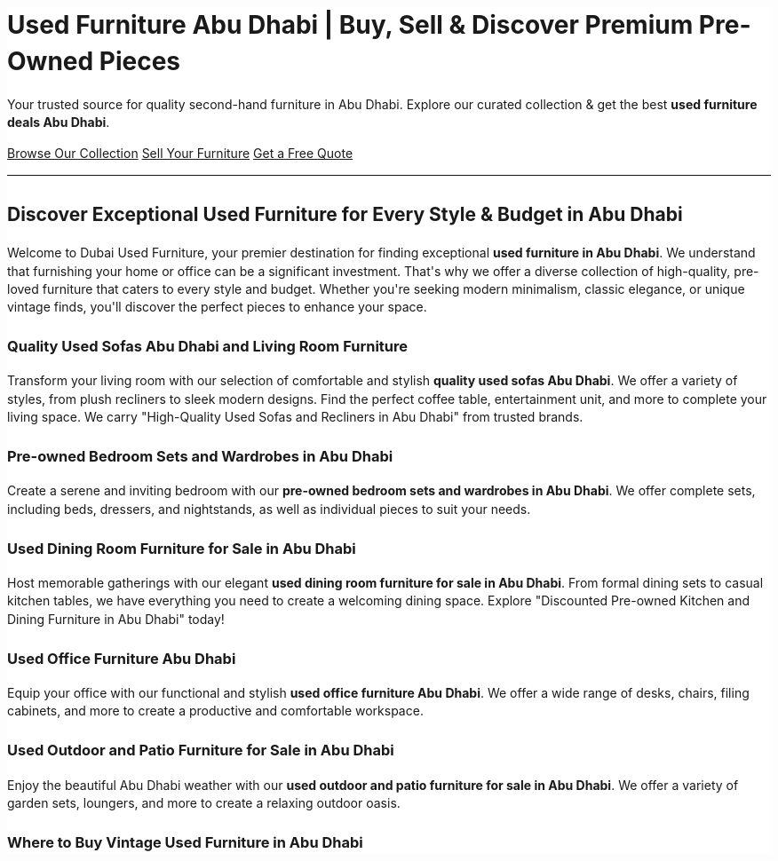 # Used Furniture Abu Dhabi | Buy, Sell & Discover Premium Pre-Owned Pieces

Your trusted source for quality second-hand furniture in Abu Dhabi. Explore our curated collection & get the best **used furniture deals Abu Dhabi**.

[Browse Our Collection](link-to-collection) [Sell Your Furniture](link-to-sell) [Get a Free Quote](link-to-quote)

---

## Discover Exceptional Used Furniture for Every Style & Budget in Abu Dhabi

Welcome to Dubai Used Furniture, your premier destination for finding exceptional **used furniture in Abu Dhabi**. We understand that furnishing your home or office can be a significant investment. That's why we offer a diverse collection of high-quality, pre-loved furniture that caters to every style and budget. Whether you're seeking modern minimalism, classic elegance, or unique vintage finds, you'll discover the perfect pieces to enhance your space.

### Quality Used Sofas Abu Dhabi and Living Room Furniture

Transform your living room with our selection of comfortable and stylish **quality used sofas Abu Dhabi**. We offer a variety of styles, from plush recliners to sleek modern designs. Find the perfect coffee table, entertainment unit, and more to complete your living space. We carry "High-Quality Used Sofas and Recliners in Abu Dhabi" from trusted brands.

### Pre-owned Bedroom Sets and Wardrobes in Abu Dhabi

Create a serene and inviting bedroom with our **pre-owned bedroom sets and wardrobes in Abu Dhabi**. We offer complete sets, including beds, dressers, and nightstands, as well as individual pieces to suit your needs.

### Used Dining Room Furniture for Sale in Abu Dhabi

Host memorable gatherings with our elegant **used dining room furniture for sale in Abu Dhabi**. From formal dining sets to casual kitchen tables, we have everything you need to create a welcoming dining space. Explore "Discounted Pre-owned Kitchen and Dining Furniture in Abu Dhabi" today!

### Used Office Furniture Abu Dhabi

Equip your office with our functional and stylish **used office furniture Abu Dhabi**. We offer a wide range of desks, chairs, filing cabinets, and more to create a productive and comfortable workspace.

### Used Outdoor and Patio Furniture for Sale in Abu Dhabi

Enjoy the beautiful Abu Dhabi weather with our **used outdoor and patio furniture for sale in Abu Dhabi**. We offer a variety of garden sets, loungers, and more to create a relaxing outdoor oasis.

### Where to Buy Vintage Used Furniture in Abu Dhabi
